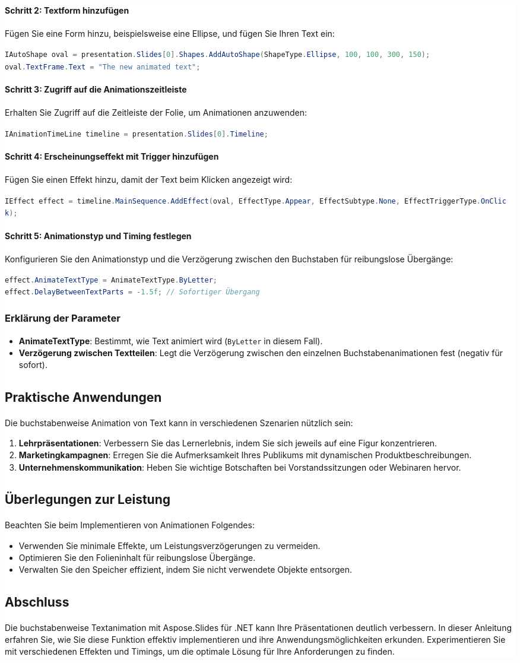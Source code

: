 #### Schritt 2: Textform hinzufügen
Fügen Sie eine Form hinzu, beispielsweise eine Ellipse, und fügen Sie Ihren Text ein:
```csharp
IAutoShape oval = presentation.Slides[0].Shapes.AddAutoShape(ShapeType.Ellipse, 100, 100, 300, 150);
oval.TextFrame.Text = "The new animated text";
```

#### Schritt 3: Zugriff auf die Animationszeitleiste
Erhalten Sie Zugriff auf die Zeitleiste der Folie, um Animationen anzuwenden:
```csharp
IAnimationTimeLine timeline = presentation.Slides[0].Timeline;
```

#### Schritt 4: Erscheinungseffekt mit Trigger hinzufügen
Fügen Sie einen Effekt hinzu, damit der Text beim Klicken angezeigt wird:
```csharp
IEffect effect = timeline.MainSequence.AddEffect(oval, EffectType.Appear, EffectSubtype.None, EffectTriggerType.OnClick);
```

#### Schritt 5: Animationstyp und Timing festlegen
Konfigurieren Sie den Animationstyp und die Verzögerung zwischen den Buchstaben für reibungslose Übergänge:
```csharp
effect.AnimateTextType = AnimateTextType.ByLetter;
effect.DelayBetweenTextParts = -1.5f; // Sofortiger Übergang
```

### Erklärung der Parameter
- **AnimateTextType**: Bestimmt, wie Text animiert wird (`ByLetter` in diesem Fall).
- **Verzögerung zwischen Textteilen**: Legt die Verzögerung zwischen den einzelnen Buchstabenanimationen fest (negativ für sofort).

## Praktische Anwendungen
Die buchstabenweise Animation von Text kann in verschiedenen Szenarien nützlich sein:
1. **Lehrpräsentationen**: Verbessern Sie das Lernerlebnis, indem Sie sich jeweils auf eine Figur konzentrieren.
2. **Marketingkampagnen**: Erregen Sie die Aufmerksamkeit Ihres Publikums mit dynamischen Produktbeschreibungen.
3. **Unternehmenskommunikation**: Heben Sie wichtige Botschaften bei Vorstandssitzungen oder Webinaren hervor.

## Überlegungen zur Leistung
Beachten Sie beim Implementieren von Animationen Folgendes:
- Verwenden Sie minimale Effekte, um Leistungsverzögerungen zu vermeiden.
- Optimieren Sie den Folieninhalt für reibungslose Übergänge.
- Verwalten Sie den Speicher effizient, indem Sie nicht verwendete Objekte entsorgen.

## Abschluss
Die buchstabenweise Textanimation mit Aspose.Slides für .NET kann Ihre Präsentationen deutlich verbessern. In dieser Anleitung erfahren Sie, wie Sie diese Funktion effektiv implementieren und ihre Anwendungsmöglichkeiten erkunden. Experimentieren Sie mit verschiedenen Effekten und Timings, um die optimale Lösung für Ihre Anforderungen zu finden.
